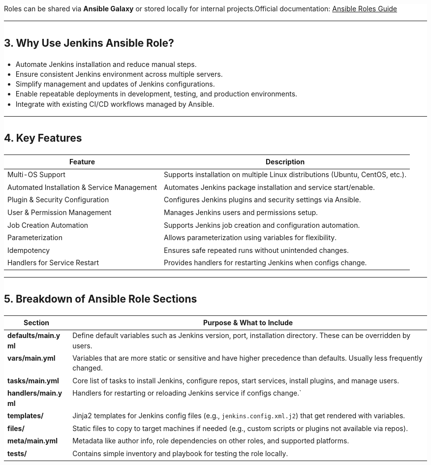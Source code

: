Roles can be shared via **Ansible Galaxy** or stored locally for internal projects.Official documentation: [Ansible Roles Guide](https://docs.ansible.com/ansible/latest/playbook_guide/playbooks_reuse_roles.html)

---

## 3. Why Use Jenkins Ansible Role?

- Automate Jenkins installation and reduce manual steps.  
- Ensure consistent Jenkins environment across multiple servers.  
- Simplify management and updates of Jenkins configurations.  
- Enable repeatable deployments in development, testing, and production environments.  
- Integrate with existing CI/CD workflows managed by Ansible.

---

## 4. Key Features

| Feature                                           | Description                                                  |
|--------------------------------------------------|--------------------------------------------------------------|
| Multi-OS Support                                 | Supports installation on multiple Linux distributions (Ubuntu, CentOS, etc.). |
| Automated Installation & Service Management     | Automates Jenkins package installation and service start/enable. |
| Plugin & Security Configuration                  | Configures Jenkins plugins and security settings via Ansible. |
| User & Permission Management                      | Manages Jenkins users and permissions setup.                 |
| Job Creation Automation                           | Supports Jenkins job creation and configuration automation.  |
| Parameterization                                  | Allows parameterization using variables for flexibility.     |
| Idempotency                                      | Ensures safe repeated runs without unintended changes.       |
| Handlers for Service Restart                      | Provides handlers for restarting Jenkins when configs change.|

---

## 5. Breakdown of Ansible Role Sections

| Section               | Purpose & What to Include                                                                                                                                                                          |
| --------------------- | -------------------------------------------------------------------------------------------------------------------------------------------------------------------------------------------------- |
| **defaults/main.yml** | Define default variables such as Jenkins version, port, installation directory. These can be overridden by users.       |
| **vars/main.yml**     | Variables that are more static or sensitive and have higher precedence than defaults. Usually less frequently changed.                                                                             |
| **tasks/main.yml**    | Core list of tasks to install Jenkins, configure repos, start services, install plugins, and manage users.  |
| **handlers/main.yml** | Handlers for restarting or reloading Jenkins service if configs change.`              |
| **templates/**        | Jinja2 templates for Jenkins config files (e.g., `jenkins.config.xml.j2`) that get rendered with variables.                                                                                        |
| **files/**            | Static files to copy to target machines if needed (e.g., custom scripts or plugins not available via repos).                                                                                       |
| **meta/main.yml**     | Metadata like author info, role dependencies on other roles, and supported platforms.                                                                                                              |
| **tests/**            | Contains simple inventory and playbook for testing the role locally.                                                                                                                               |
